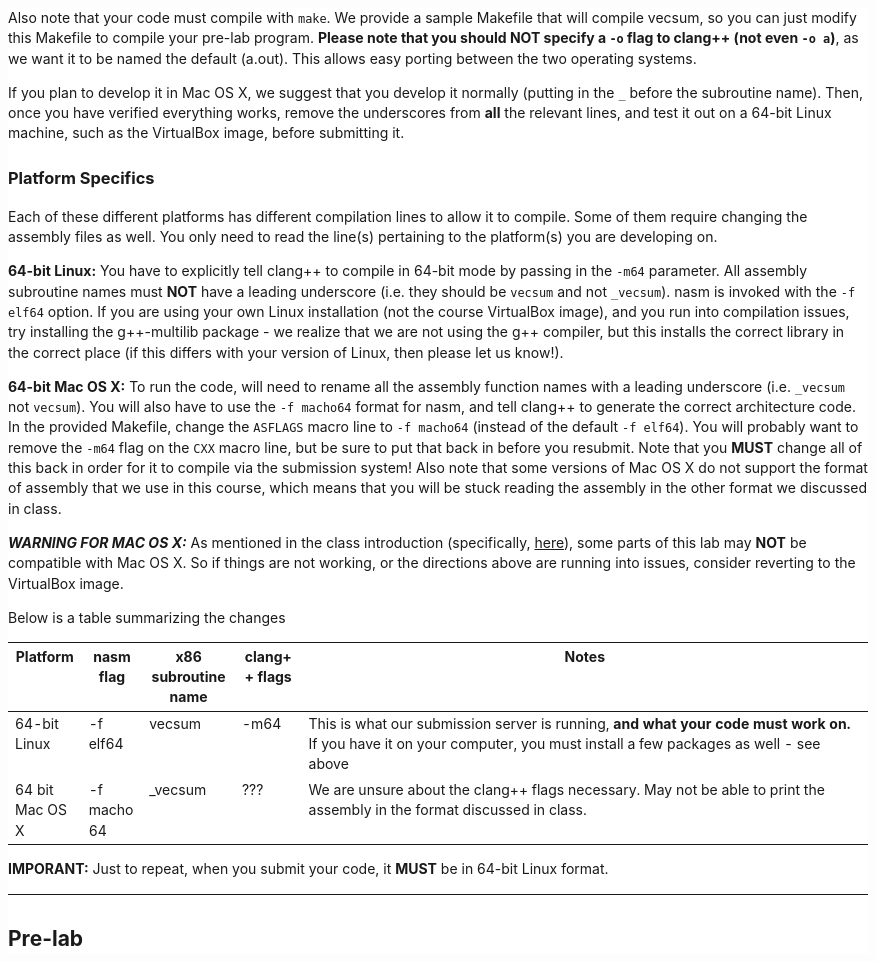 Also note that your code must compile with `make`.  We provide a sample Makefile that will compile vecsum, so you can just modify this Makefile to compile your pre-lab program.  **Please note that you should NOT specify a `-o` flag to clang++ (not even `-o a`)**, as we want it to be named the default (a.out).  This allows easy porting between the two operating systems.

If you plan to develop it in Mac OS X, we suggest that you develop it normally (putting in the `_` before the subroutine name).  Then, once you have verified everything works, remove the underscores from **all** the relevant lines, and test it out on a 64-bit Linux machine, such as the VirtualBox image, before submitting it.

### Platform Specifics ###

Each of these different platforms has different compilation lines to allow it to compile.  Some of them require changing the assembly files as well.  You only need to read the line(s) pertaining to the platform(s) you are developing on.

**64-bit Linux:** You have to explicitly tell clang++ to compile in 64-bit mode by passing in the `-m64` parameter.  All assembly subroutine names must **NOT** have a leading underscore (i.e. they should be `vecsum` and not `_vecsum`).  nasm is invoked with the `-f elf64` option.  If you are using your own Linux installation (not the course VirtualBox image), and you run into compilation issues, try installing the g++-multilib package - we realize that we are not using the g++ compiler, but this installs the correct library in the correct place (if this differs with your version of Linux, then please let us know!). 

**64-bit Mac OS X:** To run the code, will need to rename all the assembly function names with a leading underscore (i.e. `_vecsum` not `vecsum`).  You will also have to use the `-f macho64` format for nasm, and tell clang++ to generate the correct architecture code.  In the provided Makefile, change the `ASFLAGS` macro line to `-f macho64` (instead of the default `-f elf64`).  You will probably want to remove the `-m64` flag on the `CXX` macro line, but be sure to put that back in before you resubmit.  Note that you **MUST** change all of this back in order for it to compile via the submission system!  Also note that some versions of Mac OS X do not support the format of assembly that we use in this course, which means that you will be stuck reading the assembly in the other format we discussed in class.

***WARNING FOR MAC OS X:*** As mentioned in the class introduction (specifically, [here](../../uva/course-introduction.html#/unixinfo)), some parts of this lab may **NOT** be compatible with Mac OS X.  So if things are not working, or the directions above are running into issues, consider reverting to the VirtualBox image.

Below is a table summarizing the changes


| Platform | nasm flag | x86 subroutine name | clang++ flags | Notes |
|---------|-----|-----|-----|-----------------------------------------|
| 64-bit Linux | -f elf64 | vecsum | -m64 | This is what our submission server is running, **and what your code must work on.**  If you have it on your computer, you must install a few packages as well - see above |
| 64 bit Mac OS X | -f macho64 | \_vecsum | ??? | We are unsure about the clang++ flags necessary.  May not be able to print the assembly in the format discussed in class. |


**IMPORANT:** Just to repeat, when you submit your code, it **MUST** be in 64-bit Linux format.

------------------------------------------------------------

Pre-lab
-------
